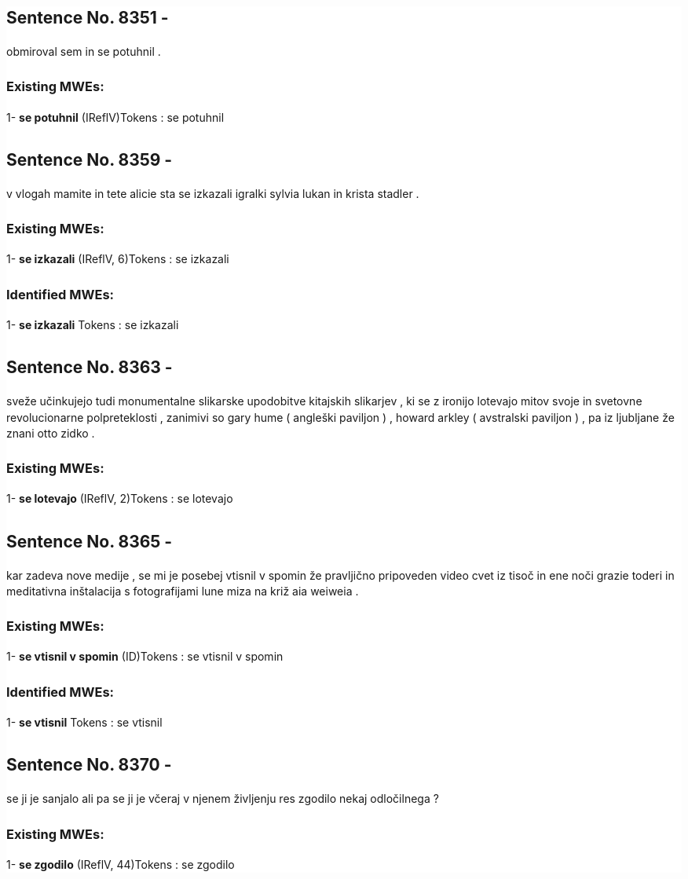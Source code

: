 ## Sentence No. 8351 - 
obmiroval sem in se potuhnil . 
### Existing MWEs: 
1- **se potuhnil** (IReflV)Tokens : 
se
potuhnil

## Sentence No. 8359 - 
v vlogah mamite in tete alicie sta se izkazali igralki sylvia lukan in krista stadler . 
### Existing MWEs: 
1- **se izkazali** (IReflV, 6)Tokens : 
se
izkazali

### Identified MWEs: 
1- **se izkazali** Tokens : 
se
izkazali

## Sentence No. 8363 - 
sveže učinkujejo tudi monumentalne slikarske upodobitve kitajskih slikarjev , ki se z ironijo lotevajo mitov svoje in svetovne revolucionarne polpreteklosti , zanimivi so gary hume ( angleški paviljon ) , howard arkley ( avstralski paviljon ) , pa iz ljubljane že znani otto zidko . 
### Existing MWEs: 
1- **se lotevajo** (IReflV, 2)Tokens : 
se
lotevajo

## Sentence No. 8365 - 
kar zadeva nove medije , se mi je posebej vtisnil v spomin že pravljično pripoveden video cvet iz tisoč in ene noči grazie toderi in meditativna inštalacija s fotografijami lune miza na križ aia weiweia . 
### Existing MWEs: 
1- **se vtisnil v spomin** (ID)Tokens : 
se
vtisnil
v
spomin

### Identified MWEs: 
1- **se vtisnil** Tokens : 
se
vtisnil

## Sentence No. 8370 - 
se ji je sanjalo ali pa se ji je včeraj v njenem življenju res zgodilo nekaj odločilnega ? 
### Existing MWEs: 
1- **se zgodilo** (IReflV, 44)Tokens : 
se
zgodilo
